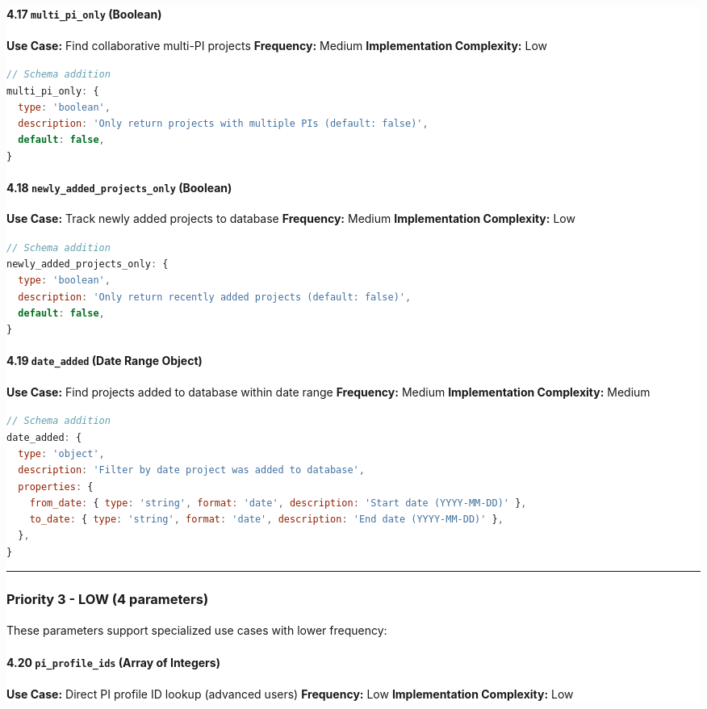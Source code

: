 #### 4.17 `multi_pi_only` (Boolean)
**Use Case:** Find collaborative multi-PI projects
**Frequency:** Medium
**Implementation Complexity:** Low

```javascript
// Schema addition
multi_pi_only: {
  type: 'boolean',
  description: 'Only return projects with multiple PIs (default: false)',
  default: false,
}
```

#### 4.18 `newly_added_projects_only` (Boolean)
**Use Case:** Track newly added projects to database
**Frequency:** Medium
**Implementation Complexity:** Low

```javascript
// Schema addition
newly_added_projects_only: {
  type: 'boolean',
  description: 'Only return recently added projects (default: false)',
  default: false,
}
```

#### 4.19 `date_added` (Date Range Object)
**Use Case:** Find projects added to database within date range
**Frequency:** Medium
**Implementation Complexity:** Medium

```javascript
// Schema addition
date_added: {
  type: 'object',
  description: 'Filter by date project was added to database',
  properties: {
    from_date: { type: 'string', format: 'date', description: 'Start date (YYYY-MM-DD)' },
    to_date: { type: 'string', format: 'date', description: 'End date (YYYY-MM-DD)' },
  },
}
```

---

### Priority 3 - LOW (4 parameters)

These parameters support specialized use cases with lower frequency:

#### 4.20 `pi_profile_ids` (Array of Integers)
**Use Case:** Direct PI profile ID lookup (advanced users)
**Frequency:** Low
**Implementation Complexity:** Low

